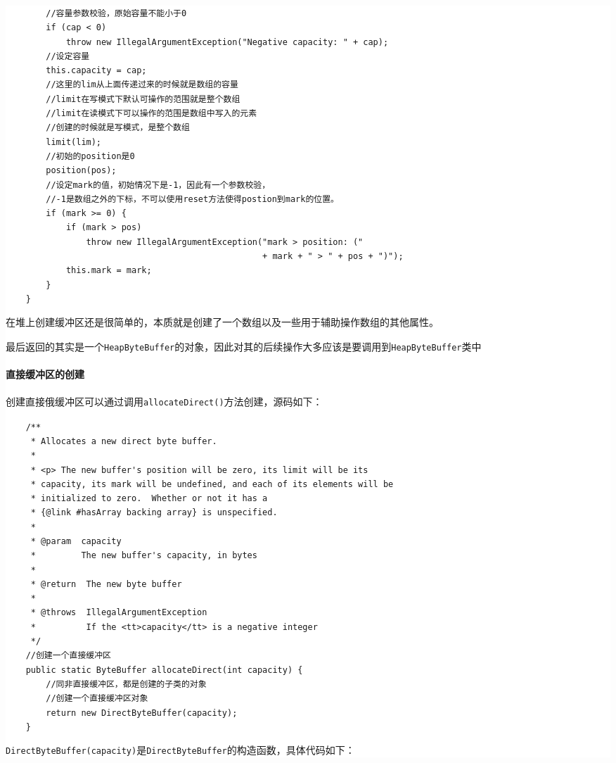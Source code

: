 ```
        //容量参数校验，原始容量不能小于0
        if (cap < 0)
            throw new IllegalArgumentException("Negative capacity: " + cap);
        //设定容量
        this.capacity = cap;
        //这里的lim从上面传递过来的时候就是数组的容量
        //limit在写模式下默认可操作的范围就是整个数组
        //limit在读模式下可以操作的范围是数组中写入的元素
        //创建的时候就是写模式，是整个数组
        limit(lim);
        //初始的position是0
        position(pos);
        //设定mark的值，初始情况下是-1，因此有一个参数校验，
        //-1是数组之外的下标，不可以使用reset方法使得postion到mark的位置。
        if (mark >= 0) {
            if (mark > pos)
                throw new IllegalArgumentException("mark > position: ("
                                                   + mark + " > " + pos + ")");
            this.mark = mark;
        }
    }
```
在堆上创建缓冲区还是很简单的，本质就是创建了一个数组以及一些用于辅助操作数组的其他属性。

最后返回的其实是一个`HeapByteBuffer`的对象，因此对其的后续操作大多应该是要调用到`HeapByteBuffer`类中

#### 直接缓冲区的创建
创建直接俄缓冲区可以通过调用`allocateDirect()`方法创建，源码如下：
```
    /**
     * Allocates a new direct byte buffer.
     *
     * <p> The new buffer's position will be zero, its limit will be its
     * capacity, its mark will be undefined, and each of its elements will be
     * initialized to zero.  Whether or not it has a
     * {@link #hasArray backing array} is unspecified.
     *
     * @param  capacity
     *         The new buffer's capacity, in bytes
     *
     * @return  The new byte buffer
     *
     * @throws  IllegalArgumentException
     *          If the <tt>capacity</tt> is a negative integer
     */
    //创建一个直接缓冲区
    public static ByteBuffer allocateDirect(int capacity) {
        //同非直接缓冲区，都是创建的子类的对象
        //创建一个直接缓冲区对象
        return new DirectByteBuffer(capacity);
    }
```
`DirectByteBuffer(capacity)`是`DirectByteBuffer`的构造函数，具体代码如下：
